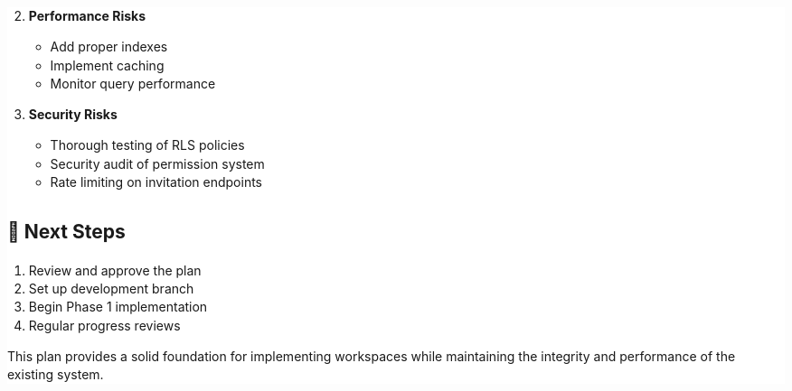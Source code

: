 2. **Performance Risks**
   - Add proper indexes
   - Implement caching
   - Monitor query performance

3. **Security Risks**
   - Thorough testing of RLS policies
   - Security audit of permission system
   - Rate limiting on invitation endpoints

## 📝 Next Steps
1. Review and approve the plan
2. Set up development branch
3. Begin Phase 1 implementation
4. Regular progress reviews

This plan provides a solid foundation for implementing workspaces while maintaining the integrity and performance of the existing system.

